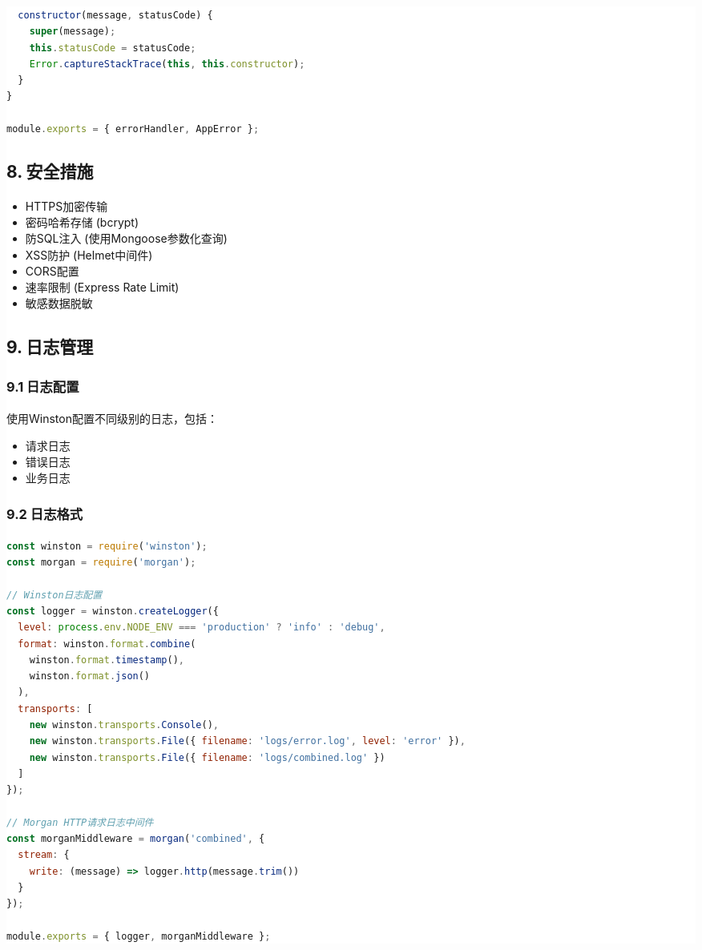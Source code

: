 ```javascript
  constructor(message, statusCode) {
    super(message);
    this.statusCode = statusCode;
    Error.captureStackTrace(this, this.constructor);
  }
}

module.exports = { errorHandler, AppError };
```

## 8. 安全措施

- HTTPS加密传输
- 密码哈希存储 (bcrypt)
- 防SQL注入 (使用Mongoose参数化查询)
- XSS防护 (Helmet中间件)
- CORS配置
- 速率限制 (Express Rate Limit)
- 敏感数据脱敏

## 9. 日志管理

### 9.1 日志配置

使用Winston配置不同级别的日志，包括：

- 请求日志
- 错误日志
- 业务日志

### 9.2 日志格式

```javascript
const winston = require('winston');
const morgan = require('morgan');

// Winston日志配置
const logger = winston.createLogger({
  level: process.env.NODE_ENV === 'production' ? 'info' : 'debug',
  format: winston.format.combine(
    winston.format.timestamp(),
    winston.format.json()
  ),
  transports: [
    new winston.transports.Console(),
    new winston.transports.File({ filename: 'logs/error.log', level: 'error' }),
    new winston.transports.File({ filename: 'logs/combined.log' })
  ]
});

// Morgan HTTP请求日志中间件
const morganMiddleware = morgan('combined', {
  stream: {
    write: (message) => logger.http(message.trim())
  }
});

module.exports = { logger, morganMiddleware };
```
